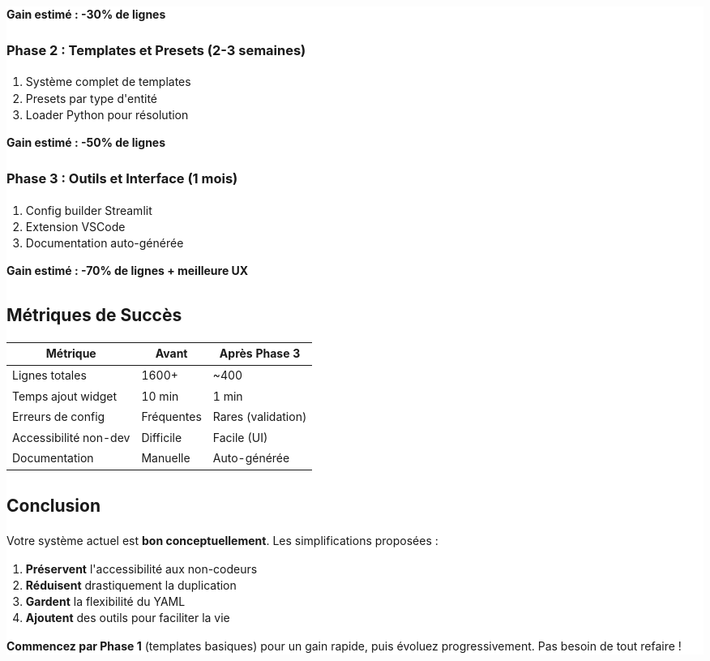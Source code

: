 **Gain estimé : -30% de lignes**

### Phase 2 : Templates et Presets (2-3 semaines)
1. Système complet de templates
2. Presets par type d'entité
3. Loader Python pour résolution

**Gain estimé : -50% de lignes**

### Phase 3 : Outils et Interface (1 mois)
1. Config builder Streamlit
2. Extension VSCode
3. Documentation auto-générée

**Gain estimé : -70% de lignes + meilleure UX**

## Métriques de Succès

| Métrique | Avant | Après Phase 3 |
|----------|-------|---------------|
| Lignes totales | 1600+ | ~400 |
| Temps ajout widget | 10 min | 1 min |
| Erreurs de config | Fréquentes | Rares (validation) |
| Accessibilité non-dev | Difficile | Facile (UI) |
| Documentation | Manuelle | Auto-générée |

## Conclusion

Votre système actuel est **bon conceptuellement**. Les simplifications proposées :

1. **Préservent** l'accessibilité aux non-codeurs
2. **Réduisent** drastiquement la duplication
3. **Gardent** la flexibilité du YAML
4. **Ajoutent** des outils pour faciliter la vie

**Commencez par Phase 1** (templates basiques) pour un gain rapide, puis évoluez progressivement. Pas besoin de tout refaire !

